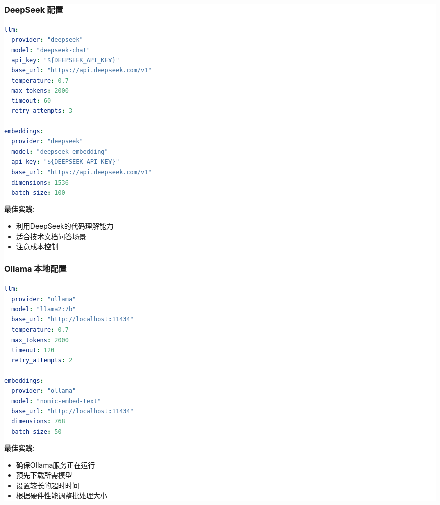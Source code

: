 ### DeepSeek 配置

```yaml
llm:
  provider: "deepseek"
  model: "deepseek-chat"
  api_key: "${DEEPSEEK_API_KEY}"
  base_url: "https://api.deepseek.com/v1"
  temperature: 0.7
  max_tokens: 2000
  timeout: 60
  retry_attempts: 3

embeddings:
  provider: "deepseek"
  model: "deepseek-embedding"
  api_key: "${DEEPSEEK_API_KEY}"
  base_url: "https://api.deepseek.com/v1"
  dimensions: 1536
  batch_size: 100
```

**最佳实践**:
- 利用DeepSeek的代码理解能力
- 适合技术文档问答场景
- 注意成本控制

### Ollama 本地配置

```yaml
llm:
  provider: "ollama"
  model: "llama2:7b"
  base_url: "http://localhost:11434"
  temperature: 0.7
  max_tokens: 2000
  timeout: 120
  retry_attempts: 2

embeddings:
  provider: "ollama"
  model: "nomic-embed-text"
  base_url: "http://localhost:11434"
  dimensions: 768
  batch_size: 50
```

**最佳实践**:
- 确保Ollama服务正在运行
- 预先下载所需模型
- 设置较长的超时时间
- 根据硬件性能调整批处理大小

